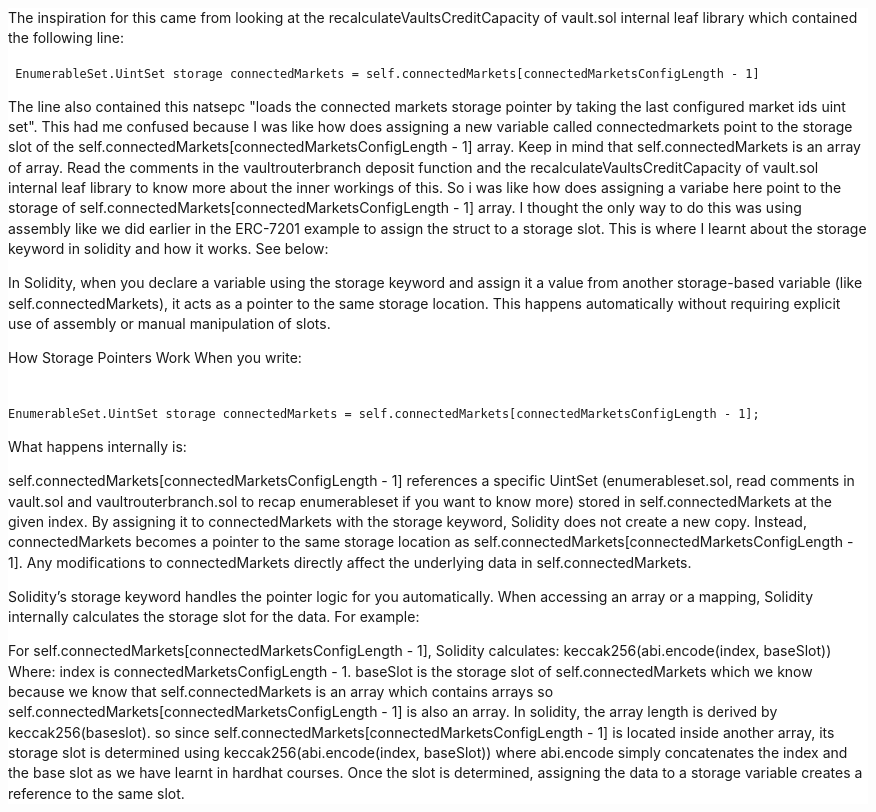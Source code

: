 The inspiration for this came from looking at the recalculateVaultsCreditCapacity of vault.sol internal leaf library which contained the following line:
```solidity
 EnumerableSet.UintSet storage connectedMarkets = self.connectedMarkets[connectedMarketsConfigLength - 1] 
 ```

 The line also contained this natsepc "loads the connected markets storage pointer by taking the last configured market ids uint set". This had me confused because I was like how does assigning a new variable called connectedmarkets point to the storage slot of the self.connectedMarkets[connectedMarketsConfigLength - 1] array. Keep in mind that self.connectedMarkets is an array of array. Read the comments in the vaultrouterbranch deposit function and the recalculateVaultsCreditCapacity of vault.sol internal leaf library to know more about the inner workings of this. So i was like how does assigning a variabe here point to the storage of self.connectedMarkets[connectedMarketsConfigLength - 1] array. I thought the only way to do this was using assembly like we did earlier in the ERC-7201 example to assign the struct to a storage slot. This is where I learnt about the storage keyword in solidity and how it works. See below:

In Solidity, when you declare a variable using the storage keyword and assign it a value from another storage-based variable (like self.connectedMarkets), it acts as a pointer to the same storage location. This happens automatically without requiring explicit use of assembly or manual manipulation of slots.

How Storage Pointers Work
When you write:

```solidity

EnumerableSet.UintSet storage connectedMarkets = self.connectedMarkets[connectedMarketsConfigLength - 1];
```
What happens internally is:

self.connectedMarkets[connectedMarketsConfigLength - 1] references a specific UintSet (enumerableset.sol, read comments in vault.sol and vaultrouterbranch.sol to recap enumerableset if you want to know more) stored in self.connectedMarkets at the given index. By assigning it to connectedMarkets with the storage keyword, Solidity does not create a new copy. Instead, connectedMarkets becomes a pointer to the same storage location as self.connectedMarkets[connectedMarketsConfigLength - 1].
Any modifications to connectedMarkets directly affect the underlying data in self.connectedMarkets.

Solidity’s storage keyword handles the pointer logic for you automatically. When accessing an array or a mapping, Solidity internally calculates the storage slot for the data. For example:

For self.connectedMarkets[connectedMarketsConfigLength - 1], Solidity calculates:
keccak256(abi.encode(index, baseSlot))
Where:
index is connectedMarketsConfigLength - 1. baseSlot is the storage slot of self.connectedMarkets which we know because we know that self.connectedMarkets is an array which contains arrays so self.connectedMarkets[connectedMarketsConfigLength - 1] is also an array. In solidity, the array length is derived by keccak256(baseslot). so since self.connectedMarkets[connectedMarketsConfigLength - 1] is located inside another array, its storage slot is determined using keccak256(abi.encode(index, baseSlot)) where abi.encode simply concatenates the index and the base slot as we have learnt in hardhat courses. Once the slot is determined, assigning the data to a storage variable creates a reference to the same slot.
